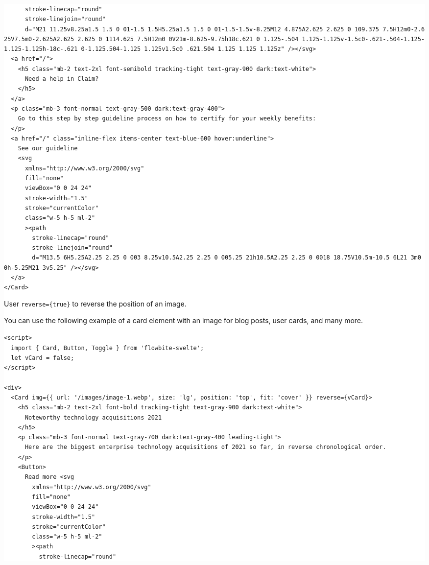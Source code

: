 ```svelte example class="flex flex-wrap gap-2" hideScript
      stroke-linecap="round"
      stroke-linejoin="round"
      d="M21 11.25v8.25a1.5 1.5 0 01-1.5 1.5H5.25a1.5 1.5 0 01-1.5-1.5v-8.25M12 4.875A2.625 2.625 0 109.375 7.5H12m0-2.625V7.5m0-2.625A2.625 2.625 0 1114.625 7.5H12m0 0V21m-8.625-9.75h18c.621 0 1.125-.504 1.125-1.125v-1.5c0-.621-.504-1.125-1.125-1.125h-18c-.621 0-1.125.504-1.125 1.125v1.5c0 .621.504 1.125 1.125 1.125z" /></svg>
  <a href="/">
    <h5 class="mb-2 text-2xl font-semibold tracking-tight text-gray-900 dark:text-white">
      Need a help in Claim?
    </h5>
  </a>
  <p class="mb-3 font-normal text-gray-500 dark:text-gray-400">
    Go to this step by step guideline process on how to certify for your weekly benefits:
  </p>
  <a href="/" class="inline-flex items-center text-blue-600 hover:underline">
    See our guideline
    <svg
      xmlns="http://www.w3.org/2000/svg"
      fill="none"
      viewBox="0 0 24 24"
      stroke-width="1.5"
      stroke="currentColor"
      class="w-5 h-5 ml-2"
      ><path
        stroke-linecap="round"
        stroke-linejoin="round"
        d="M13.5 6H5.25A2.25 2.25 0 003 8.25v10.5A2.25 2.25 0 005.25 21h10.5A2.25 2.25 0 0018 18.75V10.5m-10.5 6L21 3m0 0h-5.25M21 3v5.25" /></svg>
  </a>
</Card>
```

<Htwo label="Card with image" />

User <code>reverse={true}</code> to reverse the position of an image.

You can use the following example of a card element with an image for blog posts, user cards, and many more.

```svelte example class="flex flex-wrap gap-2"
<script>
  import { Card, Button, Toggle } from 'flowbite-svelte';
  let vCard = false;
</script>

<div>
  <Card img={{ url: '/images/image-1.webp', size: 'lg', position: 'top', fit: 'cover' }} reverse={vCard}>
    <h5 class="mb-2 text-2xl font-bold tracking-tight text-gray-900 dark:text-white">
      Noteworthy technology acquisitions 2021
    </h5>
    <p class="mb-3 font-normal text-gray-700 dark:text-gray-400 leading-tight">
      Here are the biggest enterprise technology acquisitions of 2021 so far, in reverse chronological order.
    </p>
    <Button>
      Read more <svg
        xmlns="http://www.w3.org/2000/svg"
        fill="none"
        viewBox="0 0 24 24"
        stroke-width="1.5"
        stroke="currentColor"
        class="w-5 h-5 ml-2"
        ><path
          stroke-linecap="round"
```
